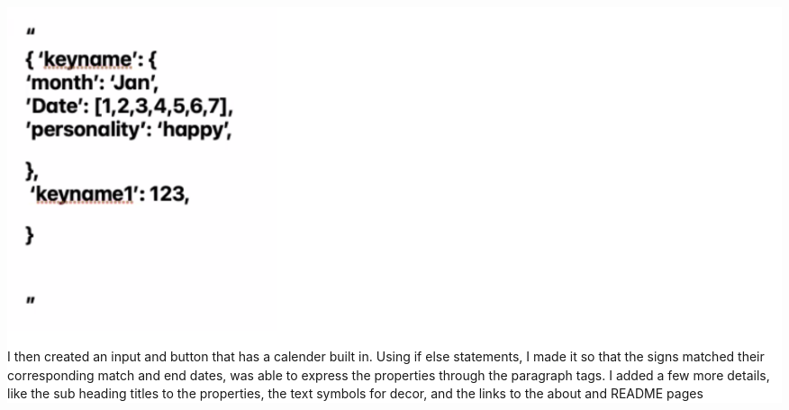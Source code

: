 <img src="Assets/WIP2.png" width="300">

I then created an input and button that has a calender built in. Using if else statements, I made it so that the signs matched their corresponding match and end dates, was able to express the properties through the paragraph tags. I added a few more details, like the sub heading titles to the properties, the text symbols for decor, and the links to the about and README pages
